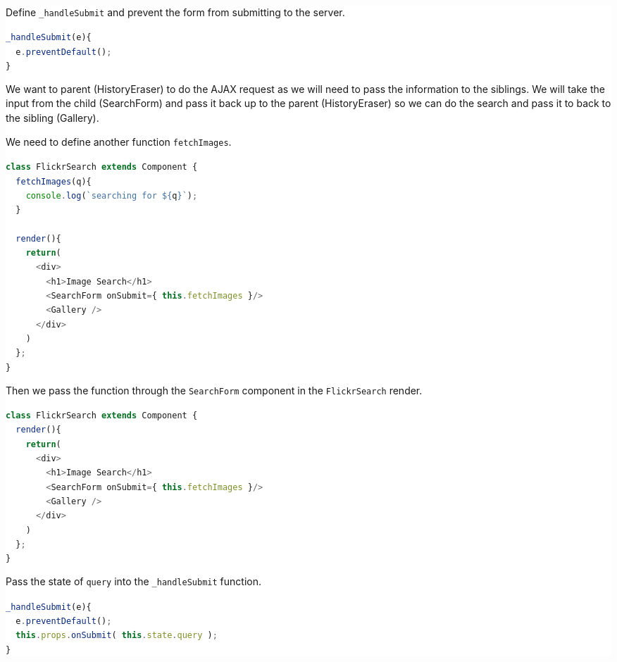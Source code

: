 Define `_handleSubmit` and prevent the form from submitting to the server.

```js
_handleSubmit(e){
  e.preventDefault();
}
```

We want to parent (HistoryEraser) to do the AJAX request as we will need to pass the information to the siblings.
We will take the input from the child (SearchForm) and pass it back up to the parent (HistoryEraser) so we can do the search and pass it to back to the sibling (Gallery).

We need to define another function `fetchImages`.

```js
class FlickrSearch extends Component {
  fetchImages(q){
    console.log(`searching for ${q}`);
  }

  render(){
    return(
      <div>
        <h1>Image Search</h1>
        <SearchForm onSubmit={ this.fetchImages }/>
        <Gallery />
      </div>
    )
  };
}
```

Then we pass the function through the `SearchForm` component in the `FlickrSearch` render.

```js
class FlickrSearch extends Component {
  render(){
    return(
      <div>
        <h1>Image Search</h1>
        <SearchForm onSubmit={ this.fetchImages }/>
        <Gallery />
      </div>
    )
  };
}
```

Pass the state of `query` into the `_handleSubmit` function.

```js
_handleSubmit(e){
  e.preventDefault();
  this.props.onSubmit( this.state.query );
}
```
